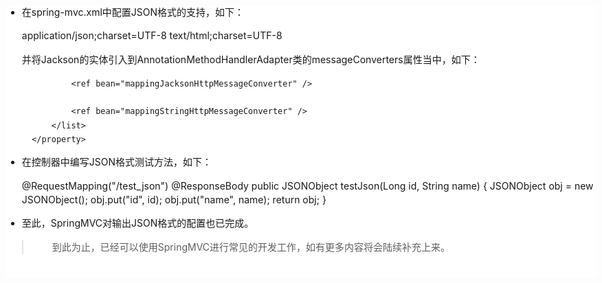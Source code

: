 * 在spring-mvc.xml中配置JSON格式的支持，如下：

   
   	<bean id="mappingJacksonHttpMessageConverter" class="org.springframework.http.converter.json.MappingJacksonHttpMessageConverter">
   		<property name="supportedMediaTypes">
   			<list>
   				<value>application/json;charset=UTF-8</value>
   				<value>text/html;charset=UTF-8</value>
   			</list>
   		</property>
   	</bean>

   并将Jackson的实体引入到AnnotationMethodHandlerAdapter类的messageConverters属性当中，如下：

   	<bean class="org.springframework.web.servlet.mvc.annotation.AnnotationMethodHandlerAdapter">
   		<property name="messageConverters">
   			<list>
   				
   				<ref bean="mappingJacksonHttpMessageConverter" />
   				
   				<ref bean="mappingStringHttpMessageConverter" />
   			</list>
   		</property>
   	</bean>

* 在控制器中编写JSON格式测试方法，如下：

   @RequestMapping("/test_json")
   	@ResponseBody
   	public JSONObject testJson(Long id, String name) {
   		JSONObject obj = new JSONObject();
   		obj.put("id", id);
   		obj.put("name", name);
   		return obj;
   	}

* 至此，SpringMVC对输出JSON格式的配置也已完成。


> 　　到此为止，已经可以使用SpringMVC进行常见的开发工作，如有更多内容将会陆续补充上来。

​		